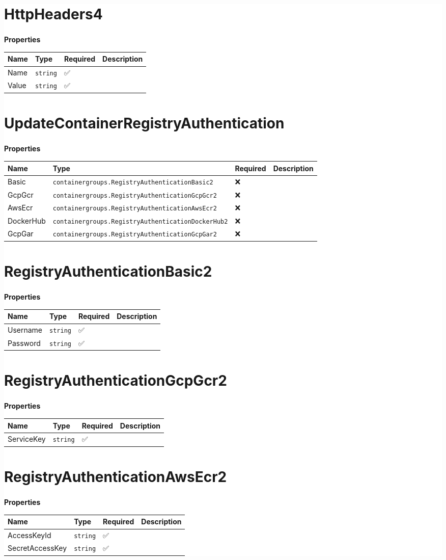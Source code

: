 # HttpHeaders4

**Properties**

| Name  | Type     | Required | Description |
| :---- | :------- | :------- | :---------- |
| Name  | `string` | ✅       |             |
| Value | `string` | ✅       |             |

# UpdateContainerRegistryAuthentication

**Properties**

| Name      | Type                                               | Required | Description |
| :-------- | :------------------------------------------------- | :------- | :---------- |
| Basic     | `containergroups.RegistryAuthenticationBasic2`     | ❌       |             |
| GcpGcr    | `containergroups.RegistryAuthenticationGcpGcr2`    | ❌       |             |
| AwsEcr    | `containergroups.RegistryAuthenticationAwsEcr2`    | ❌       |             |
| DockerHub | `containergroups.RegistryAuthenticationDockerHub2` | ❌       |             |
| GcpGar    | `containergroups.RegistryAuthenticationGcpGar2`    | ❌       |             |

# RegistryAuthenticationBasic2

**Properties**

| Name     | Type     | Required | Description |
| :------- | :------- | :------- | :---------- |
| Username | `string` | ✅       |             |
| Password | `string` | ✅       |             |

# RegistryAuthenticationGcpGcr2

**Properties**

| Name       | Type     | Required | Description |
| :--------- | :------- | :------- | :---------- |
| ServiceKey | `string` | ✅       |             |

# RegistryAuthenticationAwsEcr2

**Properties**

| Name            | Type     | Required | Description |
| :-------------- | :------- | :------- | :---------- |
| AccessKeyId     | `string` | ✅       |             |
| SecretAccessKey | `string` | ✅       |             |
